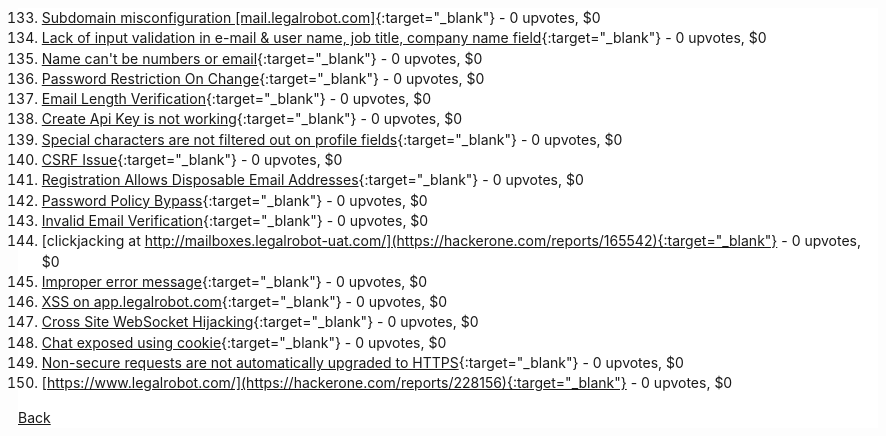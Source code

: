 133. [Subdomain misconfiguration [mail.legalrobot.com]](https://hackerone.com/reports/250766){:target="_blank"} - 0 upvotes, $0
134. [Lack of input validation in e-mail & user name, job title, company name field](https://hackerone.com/reports/254927){:target="_blank"} - 0 upvotes, $0
135. [Name can't be numbers or email](https://hackerone.com/reports/263196){:target="_blank"} - 0 upvotes, $0
136. [Password Restriction On Change](https://hackerone.com/reports/262140){:target="_blank"} - 0 upvotes, $0
137. [Email Length Verification](https://hackerone.com/reports/263589){:target="_blank"} - 0 upvotes, $0
138. [Create Api Key is not working](https://hackerone.com/reports/255025){:target="_blank"} - 0 upvotes, $0
139. [Special characters are not filtered out on profile fields](https://hackerone.com/reports/260838){:target="_blank"} - 0 upvotes, $0
140. [CSRF Issue](https://hackerone.com/reports/166231){:target="_blank"} - 0 upvotes, $0
141. [Registration Allows Disposable Email Addresses](https://hackerone.com/reports/263846){:target="_blank"} - 0 upvotes, $0
142. [Password Policy Bypass](https://hackerone.com/reports/213767){:target="_blank"} - 0 upvotes, $0
143. [Invalid Email Verification](https://hackerone.com/reports/260492){:target="_blank"} - 0 upvotes, $0
144. [clickjacking at http://mailboxes.legalrobot-uat.com/](https://hackerone.com/reports/165542){:target="_blank"} - 0 upvotes, $0
145. [Improper error message](https://hackerone.com/reports/263681){:target="_blank"} - 0 upvotes, $0
146. [XSS on app.legalrobot.com](https://hackerone.com/reports/277431){:target="_blank"} - 0 upvotes, $0
147. [Cross Site WebSocket Hijacking](https://hackerone.com/reports/211283){:target="_blank"} - 0 upvotes, $0
148. [Chat exposed using cookie](https://hackerone.com/reports/279070){:target="_blank"} - 0 upvotes, $0
149. [Non-secure requests are not automatically upgraded to HTTPS](https://hackerone.com/reports/164419){:target="_blank"} - 0 upvotes, $0
150. [https://www.legalrobot.com/](https://hackerone.com/reports/228156){:target="_blank"} - 0 upvotes, $0


[Back](../README.md)